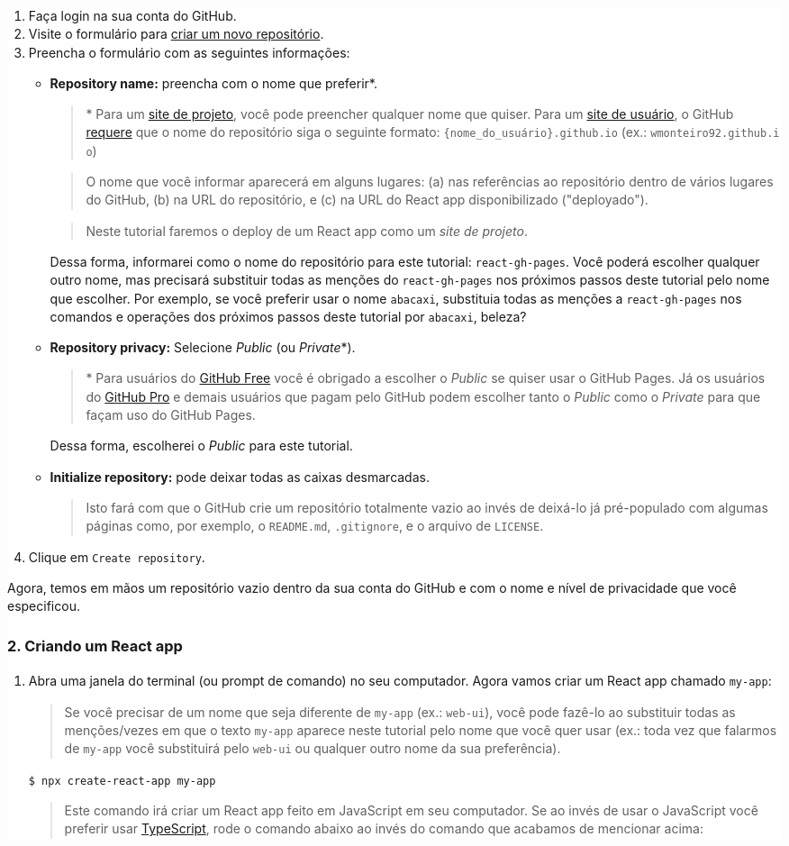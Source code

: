 1. Faça login na sua conta do GitHub.
2. Visite o formulário para [criar um novo repositório](https://github.com/new).
3. Preencha o formulário com as seguintes informações:
    - **Repository name:** preencha com o nome que preferir\*.

        > \* Para um [site de projeto](https://pages.github.com/#project-site), você pode preencher qualquer nome que quiser. Para um [site de usuário](https://pages.github.com/#user-site), o GitHub [requere](https://docs.github.com/pt/pages/getting-started-with-github-pages/about-github-pages#tipos-de-site-do-github-pages) que o nome do repositório siga o seguinte formato: `{nome_do_usuário}.github.io` (ex.: `wmonteiro92.github.io`)
        
        > O nome que você informar aparecerá em alguns lugares: (a) nas referências ao repositório dentro de vários lugares do GitHub, (b) na URL do repositório, e (c) na URL do React app disponibilizado ("deployado").

        > Neste tutorial faremos o deploy de um React app como um *site de projeto*.

        Dessa forma, informarei como o nome do repositório para este tutorial: `react-gh-pages`. Você poderá escolher qualquer outro nome, mas precisará substituir todas as menções do `react-gh-pages` nos próximos passos deste tutorial pelo nome que escolher. Por exemplo, se você preferir usar o nome `abacaxi`, substituia todas as menções a `react-gh-pages` nos comandos e operações dos próximos passos deste tutorial por `abacaxi`, beleza?
        
   - **Repository privacy:** Selecione _Public_ (ou _Private_\*).

        > \* Para usuários do [GitHub Free](https://docs.github.com/pt/get-started/learning-about-github/githubs-products#github-free-para-contas-pessoais) você é obrigado a escolher o _Public_ se quiser usar o GitHub Pages. Já os usuários do [GitHub Pro](https://docs.github.com/pt/get-started/learning-about-github/githubs-products#github-pro) e demais usuários que pagam pelo GitHub podem escolher tanto o _Public_ como o _Private_ para que façam uso do GitHub Pages.

        Dessa forma, escolherei o _Public_ para este tutorial.

   - **Initialize repository:** pode deixar todas as caixas desmarcadas.

        > Isto fará com que o GitHub crie um repositório totalmente vazio ao invés de deixá-lo já pré-populado com algumas páginas como, por exemplo, o `README.md`, `.gitignore`, e o arquivo de `LICENSE`.
4. Clique em `Create repository`.

Agora, temos em mãos um repositório vazio dentro da sua conta do GitHub e com o nome e nível de privacidade que você especificou.

### 2. Criando um React app

1. Abra uma janela do terminal (ou prompt de comando) no seu computador. Agora vamos criar um React app chamado `my-app`:

    > Se você precisar de um nome que seja diferente de `my-app` (ex.: `web-ui`), você pode fazê-lo ao substituir todas as menções/vezes em que o texto `my-app` aparece neste tutorial pelo nome que você quer usar (ex.: toda vez que falarmos de `my-app` você substituirá pelo `web-ui` ou qualquer outro nome da sua preferência).
  
    ```shell
    $ npx create-react-app my-app
    ```

    > Este comando irá criar um React app feito em JavaScript em seu computador. Se ao invés de usar o JavaScript você preferir usar [TypeScript](https://create-react-app.dev/docs/adding-typescript/#installation), rode o comando abaixo ao invés do comando que acabamos de mencionar acima:
    